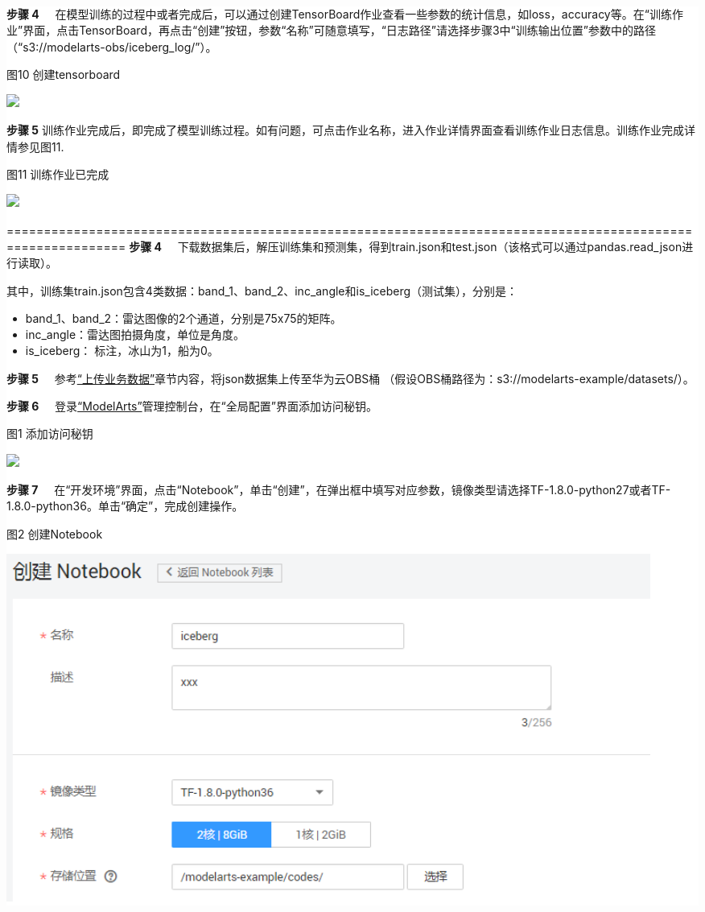 **步骤 4**  &#160; &#160; 在模型训练的过程中或者完成后，可以通过创建TensorBoard作业查看一些参数的统计信息，如loss，accuracy等。在“训练作业”界面，点击TensorBoard，再点击“创建”按钮，参数“名称”可随意填写，“日志路径”请选择步骤3中“训练输出位置”参数中的路径（“s3://modelarts-obs/iceberg_log/”）。

图10 创建tensorboard

<img src="images/创建tensorboard.PNG" width="800px" />

**步骤 5** 训练作业完成后，即完成了模型训练过程。如有问题，可点击作业名称，进入作业详情界面查看训练作业日志信息。训练作业完成详情参见图11.

图11 训练作业已完成

<img src="images/创建tensorboard.PNG" width="800px" />






============================================================================================================
**步骤 4**  &#160; &#160; 下载数据集后，解压训练集和预测集，得到train.json和test.json（该格式可以通过pandas.read_json进行读取）。

其中，训练集train.json包含4类数据：band\_1、band\_2、inc\_angle和is_iceberg（测试集），分别是：

- band\_1、band\_2：雷达图像的2个通道，分别是75x75的矩阵。
- inc_angle：雷达图拍摄角度，单位是角度。
- is_iceberg： 标注，冰山为1，船为0。

**步骤 5**  &#160; &#160; 参考<a href="https://support.huaweicloud.com/usermanual-dls/dls_01_0040.html">“上传业务数据”</a>章节内容，将json数据集上传至华为云OBS桶 （假设OBS桶路径为：s3://modelarts-example/datasets/）。

**步骤 6**  &#160; &#160; 登录[“ModelArts”](https://console.huaweicloud.com/modelarts/?region=cn-north-1#/manage/dashboard)管理控制台，在“全局配置”界面添加访问秘钥。

图1 添加访问秘钥

<img src="images/添加访问秘钥.PNG" width="800px" />

**步骤 7**  &#160; &#160; 在“开发环境”界面，点击“Notebook”，单击“创建”，在弹出框中填写对应参数，镜像类型请选择TF-1.8.0-python27或者TF-1.8.0-python36。单击“确定”，完成创建操作。

图2 创建Notebook

<img src="images/创建Notebook.PNG" width="800px" />
